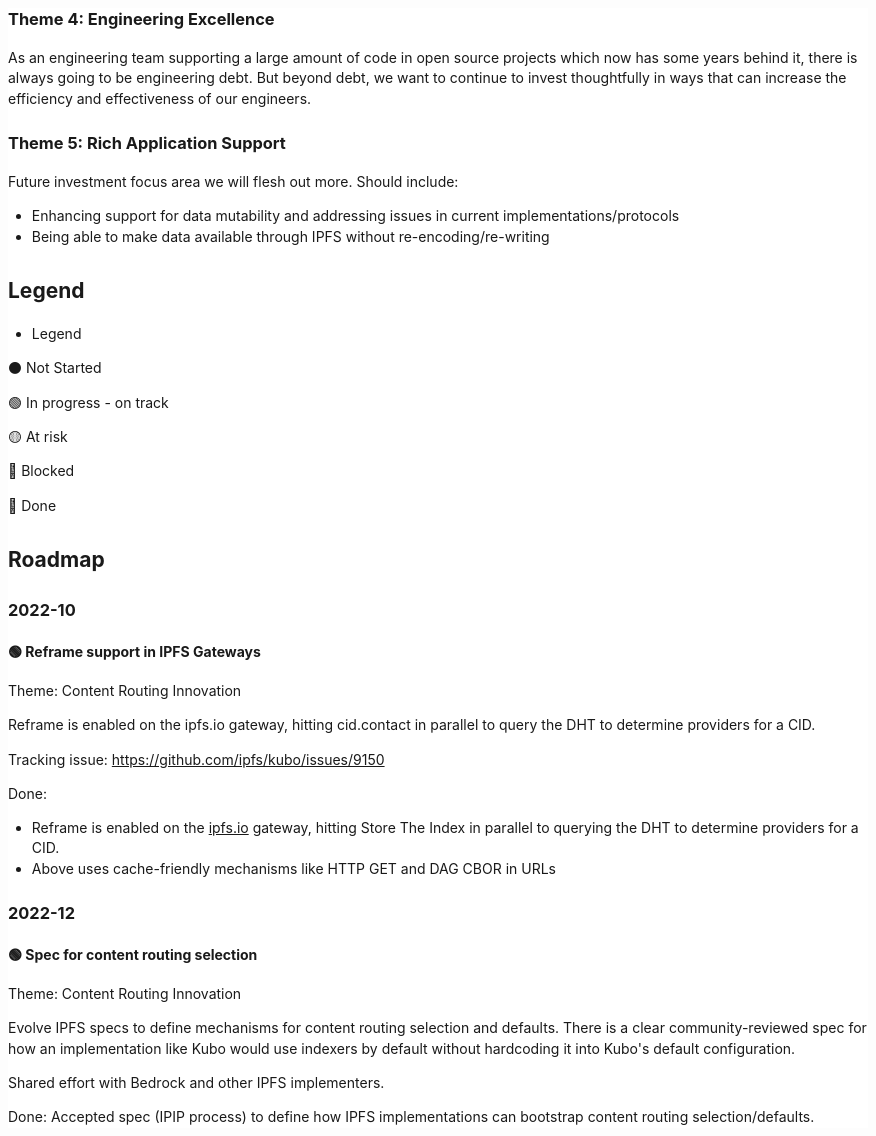### Theme 4: Engineering Excellence

As an engineering team supporting a large amount of code in open source projects which now has some years behind it, there is always going to be engineering debt. But beyond debt, we want to continue to invest thoughtfully in ways that can increase the efficiency and effectiveness of our engineers.

### Theme 5: Rich Application Support

Future investment focus area we will flesh out more. Should include:

- Enhancing support for data mutability and addressing issues in current implementations/protocols
- Being able to make data available through IPFS without re-encoding/re-writing
	
## Legend

- Legend

⚫ Not Started

🟢 In progress - on track

🟡 At risk

🔴 Blocked

🔵 Done
	
## Roadmap
### 2022-10
#### 🟢 Reframe support in IPFS Gateways
Theme: Content Routing Innovation

Reframe is enabled on the ipfs.io gateway, hitting cid.contact in parallel to query the DHT to determine providers for a CID.

Tracking issue: https://github.com/ipfs/kubo/issues/9150

Done:

- Reframe is enabled on the [ipfs.io](http://ipfs.io/) gateway, hitting Store The Index in parallel to querying the DHT to determine providers for a CID.
- Above uses cache-friendly mechanisms like HTTP GET and DAG CBOR in URLs

### 2022-12
#### 🟢 Spec for content routing selection
Theme: Content Routing Innovation

Evolve IPFS specs to define mechanisms for content routing selection and defaults. There is a clear community-reviewed spec for how an implementation like Kubo would use indexers by default without hardcoding it into Kubo's default configuration.

Shared effort with Bedrock and other IPFS implementers.

Done: Accepted spec (IPIP process) to define how IPFS implementations can bootstrap content routing selection/defaults. 
